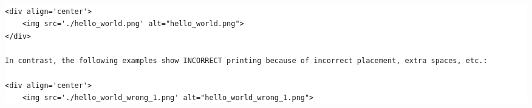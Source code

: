     <div align='center'>
        <img src='./hello_world.png' alt="hello_world.png">
    </div>

    In contrast, the following examples show INCORRECT printing because of incorrect placement, extra spaces, etc.:

    <div align='center'>
        <img src='./hello_world_wrong_1.png' alt="hello_world_wrong_1.png">